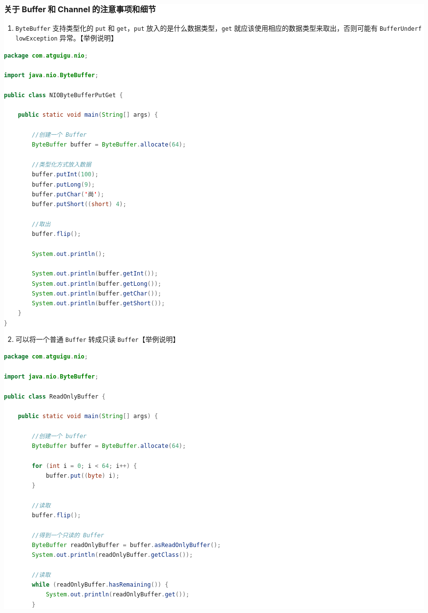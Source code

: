 ### 关于 Buffer 和 Channel 的注意事项和细节

1. `ByteBuffer` 支持类型化的 `put` 和 `get`，`put` 放入的是什么数据类型，`get` 就应该使用相应的数据类型来取出，否则可能有 `BufferUnderflowException` 异常。【举例说明】

```java
package com.atguigu.nio;

import java.nio.ByteBuffer;

public class NIOByteBufferPutGet {

    public static void main(String[] args) {
        
        //创建一个 Buffer
        ByteBuffer buffer = ByteBuffer.allocate(64);

        //类型化方式放入数据
        buffer.putInt(100);
        buffer.putLong(9);
        buffer.putChar('尚');
        buffer.putShort((short) 4);

        //取出
        buffer.flip();
        
        System.out.println();
        
        System.out.println(buffer.getInt());
        System.out.println(buffer.getLong());
        System.out.println(buffer.getChar());
        System.out.println(buffer.getShort());
    }
}
```

2. 可以将一个普通 `Buffer` 转成只读 `Buffer`【举例说明】

```java
package com.atguigu.nio;

import java.nio.ByteBuffer;

public class ReadOnlyBuffer {

    public static void main(String[] args) {

        //创建一个 buffer
        ByteBuffer buffer = ByteBuffer.allocate(64);

        for (int i = 0; i < 64; i++) {
            buffer.put((byte) i);
        }

        //读取
        buffer.flip();

        //得到一个只读的 Buffer
        ByteBuffer readOnlyBuffer = buffer.asReadOnlyBuffer();
        System.out.println(readOnlyBuffer.getClass());

        //读取
        while (readOnlyBuffer.hasRemaining()) {
            System.out.println(readOnlyBuffer.get());
        }
```